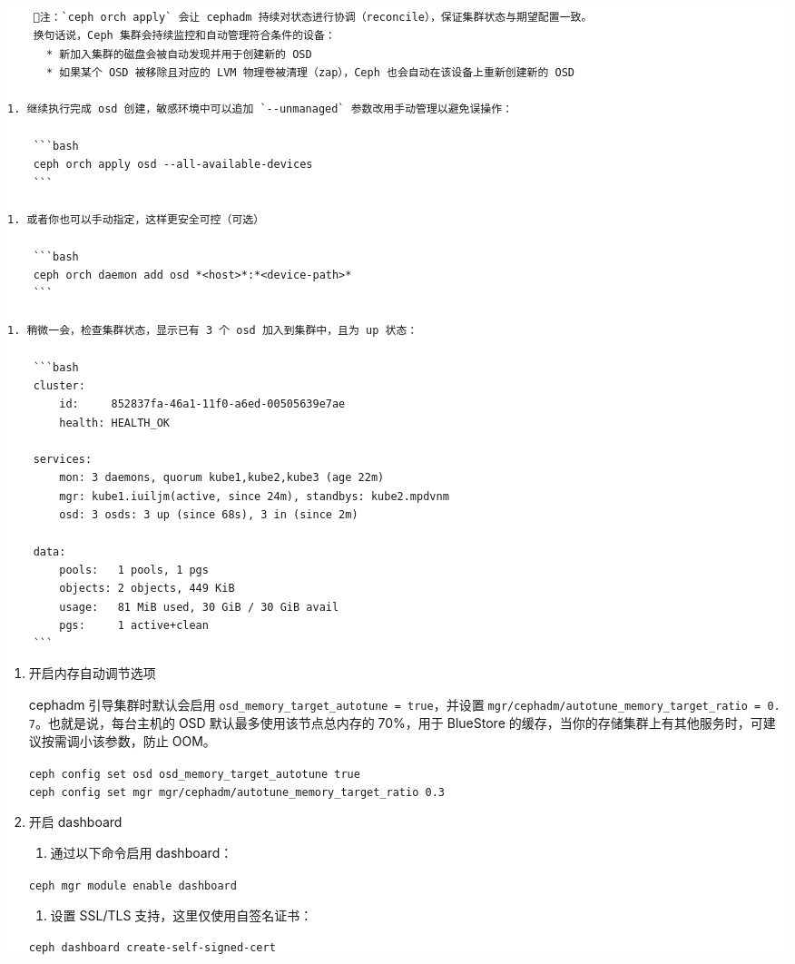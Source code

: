         📌注：`ceph orch apply` 会让 cephadm 持续对状态进行协调（reconcile），保证集群状态与期望配置一致。
        换句话说，Ceph 集群会持续监控和自动管理符合条件的设备：
          * 新加入集群的磁盘会被自动发现并用于创建新的 OSD
          * 如果某个 OSD 被移除且对应的 LVM 物理卷被清理（zap），Ceph 也会自动在该设备上重新创建新的 OSD

    1. 继续执行完成 osd 创建，敏感环境中可以追加 `--unmanaged` 参数改用手动管理以避免误操作：

        ```bash
        ceph orch apply osd --all-available-devices
        ```

    1. 或者你也可以手动指定，这样更安全可控（可选）

        ```bash
        ceph orch daemon add osd *<host>*:*<device-path>*
        ```

    1. 稍微一会，检查集群状态，显示已有 3 个 osd 加入到集群中，且为 up 状态：

        ```bash
        cluster:
            id:     852837fa-46a1-11f0-a6ed-00505639e7ae
            health: HEALTH_OK
        
        services:
            mon: 3 daemons, quorum kube1,kube2,kube3 (age 22m)
            mgr: kube1.iuiljm(active, since 24m), standbys: kube2.mpdvnm
            osd: 3 osds: 3 up (since 68s), 3 in (since 2m)
        
        data:
            pools:   1 pools, 1 pgs
            objects: 2 objects, 449 KiB
            usage:   81 MiB used, 30 GiB / 30 GiB avail
            pgs:     1 active+clean  
        ```

1. 开启内存自动调节选项

    cephadm 引导集群时默认会启用 `osd_memory_target_autotune = true`，并设置 `mgr/cephadm/autotune_memory_target_ratio = 0.7`。也就是说，每台主机的 OSD 默认最多使用该节点总内存的 70%，用于 BlueStore 的缓存，当你的存储集群上有其他服务时，可建议按需调小该参数，防止 OOM。

    ```bash
    ceph config set osd osd_memory_target_autotune true
    ceph config set mgr mgr/cephadm/autotune_memory_target_ratio 0.3
    ```

1. 开启 dashboard

    1. 通过以下命令启用 dashboard：

    ```bash
    ceph mgr module enable dashboard
    ```

    1. 设置 SSL/TLS 支持，这里仅使用自签名证书：

    ```bash
    ceph dashboard create-self-signed-cert
    ```
